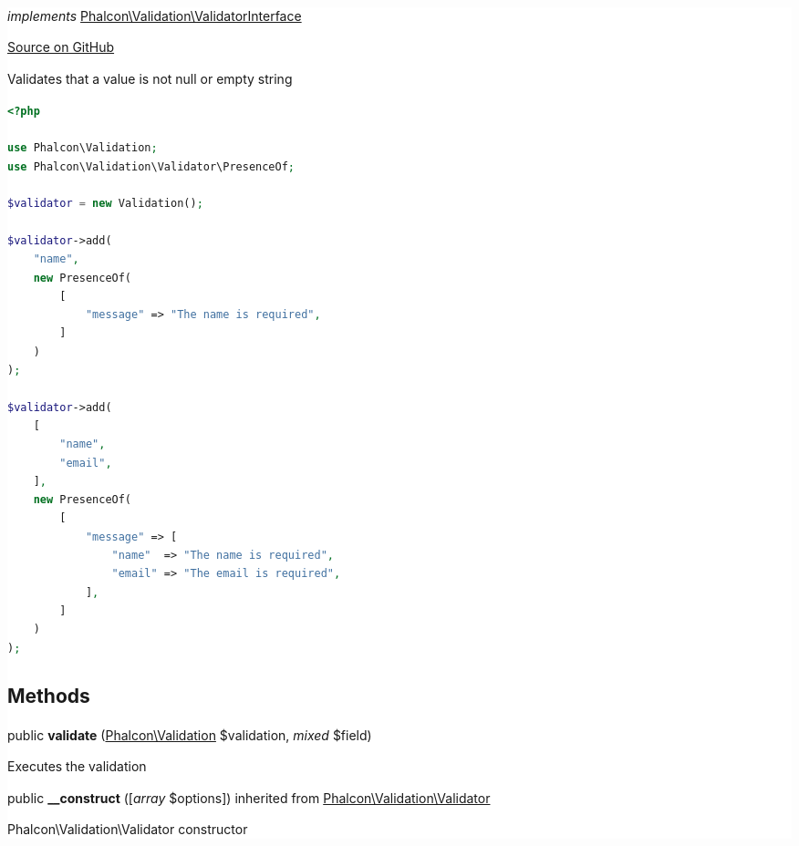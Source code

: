 *implements* [Phalcon\Validation\ValidatorInterface](Phalcon_Validation.md)

<a href="https://github.com/phalcon/cphalcon/tree/v3.4.0/phalcon/validation/validator/presenceof.zep" class="btn btn-default btn-sm">Source on GitHub</a>

Validates that a value is not null or empty string

```php
<?php

use Phalcon\Validation;
use Phalcon\Validation\Validator\PresenceOf;

$validator = new Validation();

$validator->add(
    "name",
    new PresenceOf(
        [
            "message" => "The name is required",
        ]
    )
);

$validator->add(
    [
        "name",
        "email",
    ],
    new PresenceOf(
        [
            "message" => [
                "name"  => "The name is required",
                "email" => "The email is required",
            ],
        ]
    )
);

```


## Methods
public  **validate** ([Phalcon\Validation](Phalcon_Validation.md) $validation, *mixed* $field)

Executes the validation



public  **__construct** ([*array* $options]) inherited from [Phalcon\Validation\Validator](Phalcon_Validation.md)

Phalcon\Validation\Validator constructor


